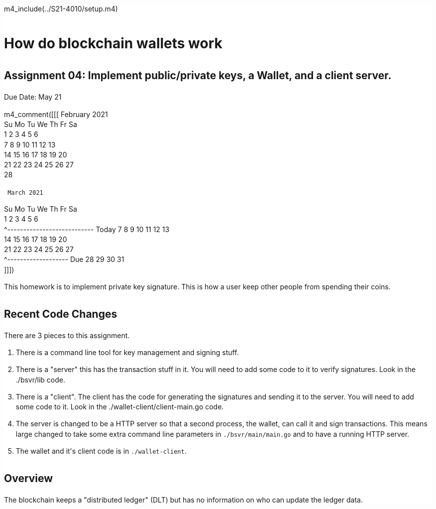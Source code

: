 
m4_include(../S21-4010/setup.m4)

How do blockchain wallets work
========================================

## Assignment 04: Implement public/private keys, a Wallet, and a client server.

Due Date: May 21

m4_comment([[[
   February 2021      
Su Mo Tu We Th Fr Sa  
    1  2  3  4  5  6  
 7  8  9 10 11 12 13  
14 15 16 17 18 19 20  
21 22 23 24 25 26 27  
28

     March 2021       
Su Mo Tu We Th Fr Sa  
    1  2  3  4  5  6  
                ^--------------------------- Today
 7  8  9 10 11 12 13  
14 15 16 17 18 19 20  
21 22 23 24 25 26 27  
 ^------------------- Due
28 29 30 31           
]]])                      


This homework is to implement private key signature.  This is how a user
keep other people from spending their coins.

## Recent Code Changes

There are 3 pieces to this assignment.  
1. There is a command line tool for key management and signing stuff.
2. There is a "server"  this has the transaction stuff in it.  You will  need to add some code to it to verify signatures.   Look in the ./bsvr/lib code.
3. There is a "client".  The client has the code for generating the signatures and sending it to the server.  You will need to add some code to it.  Look in the ./wallet-client/client-main.go code.


1. The server is changed to be a HTTP server so that a second process, the wallet, can call it and sign transactions.
This means large changed to take some extra command line parameters in `./bsvr/main/main.go` and to
have a running HTTP server.
3. The wallet and it's client code is in `./wallet-client`.

## Overview

The blockchain keeps a "distributed ledger" (DLT) but has no information
on who can update the ledger data.
